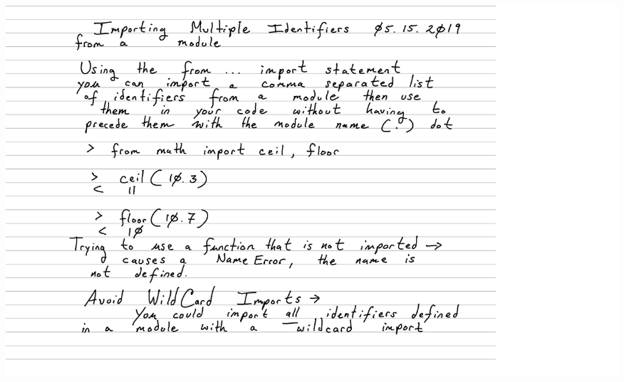   <img src="https://github.com/stan-alam/Python/blob/develop/text/images/01/pythontxt%20-%2033.png" width="80%" height="80%">
</a>

<a>